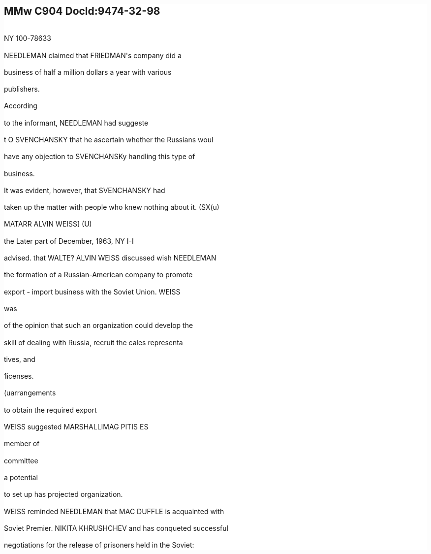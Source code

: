MMw C904 Docld:9474-32-98
---

##
NY 100-78633

NEEDLEMAN claimed that FRIEDMAN's company did a

business of half a million dollars a year with various

publishers.

According

to the informant, NEEDLEMAN had suggeste

t O SVENCHANSKY that he ascertain whether the Russians woul

have any objection to SVENCHANSKy handling this type of

business.

It was evident, however, that SVENCHANSKY had

taken up the matter with people who knew nothing about it. (SX(u)

MATARR ALVIN WEISS] (U)

the Later part of December, 1963, NY I-I

advised. that WALTE? ALVIN WEISS discussed wish NEEDLEMAN

the formation of a Russian-American company to promote

export - import business with the Soviet Union. WEISS

was

of the opinion that such an organization could develop the

skill of dealing with Russia, recruit the cales representa

tives, and

1icenses.

(uarrangements

to obtain the required export

WEISS suggested MARSHALLIMAG PITIS ES

member of

committee

a potential

to set up has projected organization.

WEISS reminded NEEDLEMAN that MAC DUFFLE is acquainted with

Soviet Premier. NIKITA KHRUSHCHEV and has conqueted successful

negotiations for the release of prisoners held in the Soviet:
